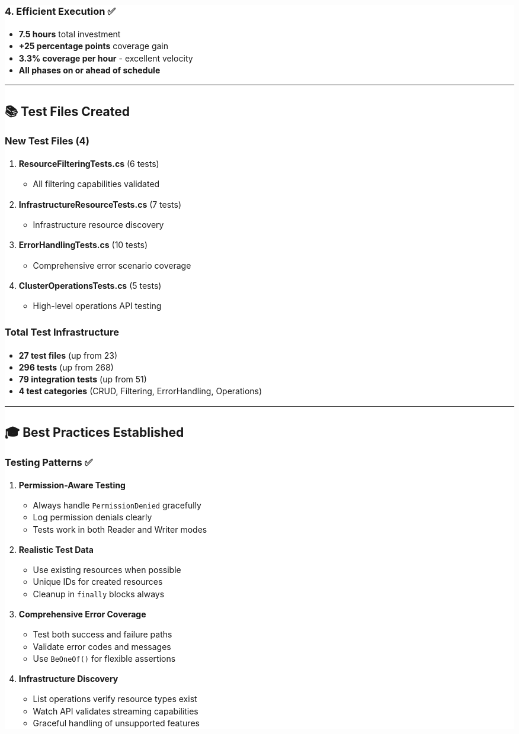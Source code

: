 ### 4. Efficient Execution ✅
- **7.5 hours** total investment
- **+25 percentage points** coverage gain
- **3.3% coverage per hour** - excellent velocity
- **All phases on or ahead of schedule**

---

## 📚 Test Files Created

### New Test Files (4)
1. **ResourceFilteringTests.cs** (6 tests)
   - All filtering capabilities validated

2. **InfrastructureResourceTests.cs** (7 tests)
   - Infrastructure resource discovery

3. **ErrorHandlingTests.cs** (10 tests)
   - Comprehensive error scenario coverage

4. **ClusterOperationsTests.cs** (5 tests)
   - High-level operations API testing

### Total Test Infrastructure
- **27 test files** (up from 23)
- **296 tests** (up from 268)
- **79 integration tests** (up from 51)
- **4 test categories** (CRUD, Filtering, ErrorHandling, Operations)

---

## 🎓 Best Practices Established

### Testing Patterns ✅
1. **Permission-Aware Testing**
   - Always handle `PermissionDenied` gracefully
   - Log permission denials clearly
   - Tests work in both Reader and Writer modes

2. **Realistic Test Data**
   - Use existing resources when possible
   - Unique IDs for created resources
   - Cleanup in `finally` blocks always

3. **Comprehensive Error Coverage**
   - Test both success and failure paths
   - Validate error codes and messages
   - Use `BeOneOf()` for flexible assertions

4. **Infrastructure Discovery**
   - List operations verify resource types exist
   - Watch API validates streaming capabilities
   - Graceful handling of unsupported features
